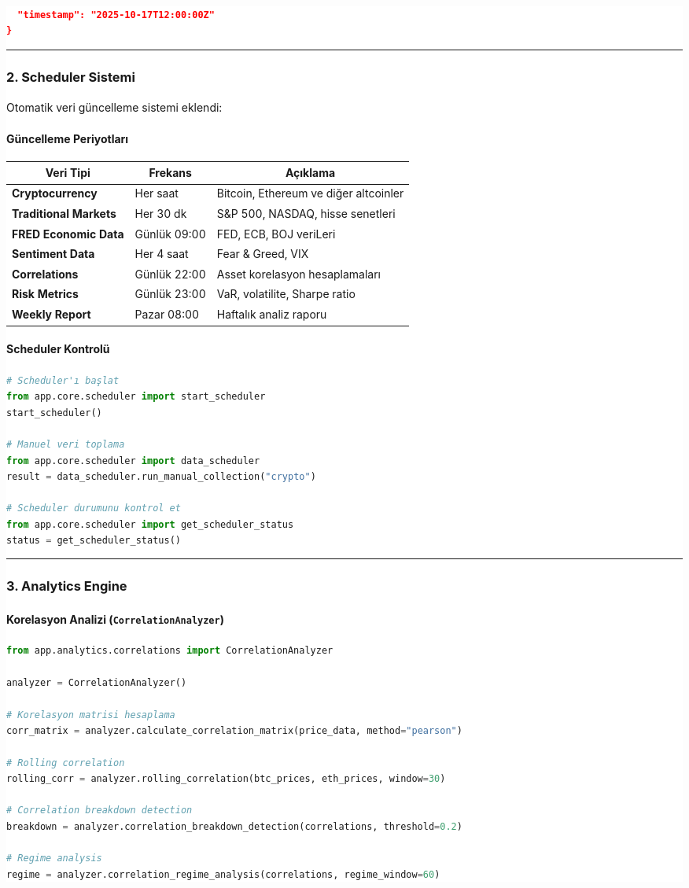 ```json
  "timestamp": "2025-10-17T12:00:00Z"
}
```

---

### **2. Scheduler Sistemi**

Otomatik veri güncelleme sistemi eklendi:

#### Güncelleme Periyotları

| Veri Tipi | Frekans | Açıklama |
|-----------|---------|----------|
| **Cryptocurrency** | Her saat | Bitcoin, Ethereum ve diğer altcoinler |
| **Traditional Markets** | Her 30 dk | S&P 500, NASDAQ, hisse senetleri |
| **FRED Economic Data** | Günlük 09:00 | FED, ECB, BOJ veriLeri |
| **Sentiment Data** | Her 4 saat | Fear & Greed, VIX |
| **Correlations** | Günlük 22:00 | Asset korelasyon hesaplamaları |
| **Risk Metrics** | Günlük 23:00 | VaR, volatilite, Sharpe ratio |
| **Weekly Report** | Pazar 08:00 | Haftalık analiz raporu |

#### Scheduler Kontrolü

```python
# Scheduler'ı başlat
from app.core.scheduler import start_scheduler
start_scheduler()

# Manuel veri toplama
from app.core.scheduler import data_scheduler
result = data_scheduler.run_manual_collection("crypto")

# Scheduler durumunu kontrol et
from app.core.scheduler import get_scheduler_status
status = get_scheduler_status()
```

---

### **3. Analytics Engine**

#### Korelasyon Analizi (`CorrelationAnalyzer`)

```python
from app.analytics.correlations import CorrelationAnalyzer

analyzer = CorrelationAnalyzer()

# Korelasyon matrisi hesaplama
corr_matrix = analyzer.calculate_correlation_matrix(price_data, method="pearson")

# Rolling correlation
rolling_corr = analyzer.rolling_correlation(btc_prices, eth_prices, window=30)

# Correlation breakdown detection
breakdown = analyzer.correlation_breakdown_detection(correlations, threshold=0.2)

# Regime analysis
regime = analyzer.correlation_regime_analysis(correlations, regime_window=60)
```